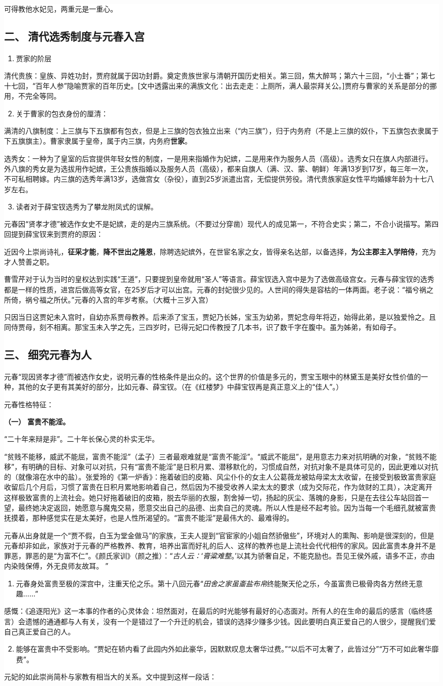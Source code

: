 可得教他水妃见，两重元是一重心。
</div>

## 二、 清代选秀制度与元春入宫

1. 贾家的阶层

清代贵族：皇族、异姓功封，贾府就属于因功封爵。奠定贵族世家与清朝开国历史相关。第三回，焦大醉骂；第六十三回，“小土番”；第七十七回，“百年人参”隐喻贾家的百年历史。[文中透露出来的满族文化：出去走走：上厕所，满人最崇拜关公。]贾府与曹家的关系是部分的挪用，不完全等同。

2. 关于曹家的包衣身份的厘清：

满清的八旗制度：上三旗与下五旗都有包衣，但是上三旗的包衣独立出来（“内三旗”），归于内务府（不是上三旗的奴仆，下五旗包衣隶属于下五旗旗主）。曹家隶属于皇帝，属于内三旗，内务府**世家**。

选秀女：一种为了皇室的后宫提供年轻女性的制度，一是用来指婚作为妃嫔，二是用来作为服务人员（高级）。选秀女只在旗人内部进行。外八旗的秀女是为选拔用作妃嫔，王公贵族指婚以及服务人员（高级），都来自旗人（满、汉、蒙、朝鲜）年满13岁到17岁，每三年一次，不可私相聘嫁。内三旗的选秀年满13岁，选做宫女（杂役），直到25岁派遣出宫，无偿提供劳役。清代贵族家庭女性平均婚嫁年龄为十七八岁左右。

3. 读者对于薛宝钗选秀为了攀龙附凤式的误解。

元春因“贤孝才德”被选作女史不是妃嫔，走的是内三旗系统。（不要过分穿凿）现代人的成见第一，不符合史实；第二，不合小说描写。第四回提到薛宝钗来到贾府的原因：

近因今上崇尚诗礼，**征采才能**，**降不世出之隆恩**，除聘选妃嫔外，在世宦名家之女，皆得亲名达部，以备选择，**为公主郡主入学陪侍**，充为才人赞善之职。

曹雪芹对于认为当时的皇权达到实践“王道”，只要提到皇帝就用“圣人”等语言。薛宝钗选入宫中是为了选做高级宫女。元春与薛宝钗的选秀都是一样的性质，进宫后做高等女官，在25岁后才可以出宫。元春的封妃很少见的。人世间的得失是容枯的一体两面。老子说：“福兮祸之所倚，祸兮福之所伏。”元春的入宫的年岁考察。（大概十三岁入宫）

只因当日这贾妃未入宫时，自幼亦系贾母教养。后来添了宝玉，贾妃乃长姊，宝玉为幼弟，贾妃念母年将迈，始得此弟，是以独爱怜之。且同侍贾母，刻不相离。那宝玉未入学之先，三四岁时，已得元妃口传教授了几本书，识了数千字在腹中。虽为姊弟，有如母子。

## 三、 细究元春为人

元春“现因贤孝才德”而被选作女史，说明元春的性格条件是出众的。这个世界的价值是多元的，贾宝玉眼中的林黛玉是美好女性价值的一种，其他的女子更有其美好的部分，比如元春、薛宝钗。（在《红楼梦》中薛宝钗再是真正意义上的“佳人”。）

元春性格特征：

**（一）** **富贵不能淫。**

“二十年来辩是非”。二十年长保心灵的朴实无华。

“贫贱不能移，威武不能屈，富贵不能淫”（孟子）三者最艰难就是“富贵不能淫”。“威武不能屈”，是用意志力来对抗明确的对象，“贫贱不能移”，有明确的目标、对象可以对抗，只有“富贵不能淫”是日积月累、潜移默化的，习惯成自然，对抗对象不是具体可见的，因此更难以对抗的（就像溶在水中的盐）。张爱玲的《第一炉香》：拖着破旧的皮箱、风尘仆仆的女主人公葛薇龙被姑母梁太太收留，在接受到极致富贵家庭收留后几个月后，习惯了富贵在日积月累地影响着自己，然后因为不接受收养人梁太太的要求（成为交际花，作为敛财的工具），决定离开这样极致富贵的上流社会。她只好拖着破旧的皮箱，脱去华丽的衣服，割舍掉一切，扬起的灰尘、落魄的身影，只是在去往公车站回首一望，最终她决定返回，她愿意与魔鬼交易，愿意交出自己的品德、出卖自己的灵魂。所以人性是经不起考验。因为当每一个毛细孔就被富贵抚摸着，那种感觉实在是太美好，也是人性所渴望的。“富贵不能淫”是最伟大的、最难得的。

元春从出身就是一个“贾不假，白玉为堂金做马”的家族，王夫人提到“官宦家的小姐自然骄傲些”，环境对人的熏陶、影响是很深刻的，但是元春却非如此，家族对于元春的严格教养、教育，培养出富而好礼的后人、这样的教养也是上流社会代代相传的家风。因此富贵本身并不是罪恶，罪恶的是“为富不仁”。《颜氏家训》（颜之推）：“*古人云：*‘*膏粱难整*。’以其为骄奢自足，不能克励也。吾见王侯外戚，语多不正，亦由内染贱保傅，外无良师友故耳。 ”

1. 元春身处富贵至极的深宫中，注重天伦之乐。第十八回元春“*田舍之家虽齑盐布帛*终能聚天伦之乐，今虽富贵已极骨肉各方然终无意趣……”

感慨：《追逐阳光》这一本事的作者的心灵体会：坦然面对，在最后的时光能够有最好的心态面对。所有人的在生命的最后的感言（临终感言）会遗憾的通通都与人有关，没有一个是错过了一个升迁的机会，错误的选择少赚多少钱。因此要明白真正爱自己的人很少，提醒我们爱自己真正爱自己的人。

2. 能够在富贵中不受影响。“贾妃在轿内看了此园内外如此豪华，因默默叹息太奢华过费。”“以后不可太奢了，此皆过分”“万不可如此奢华靡费”。

元妃的如此崇尚简朴与家教有相当大的关系。文中提到这样一段话：
